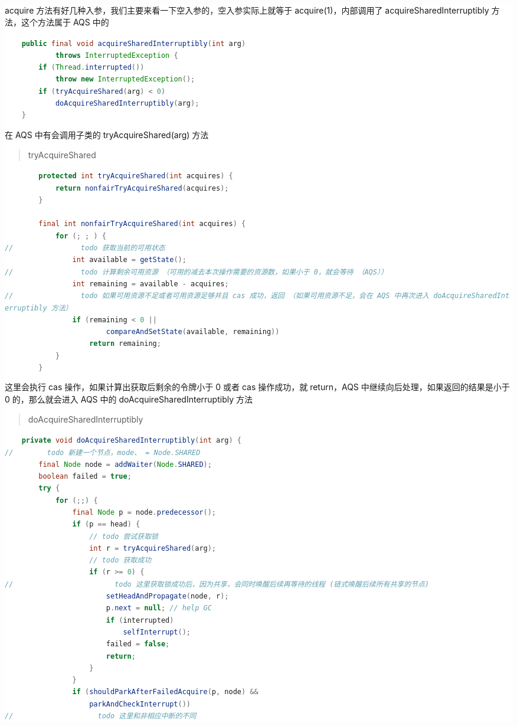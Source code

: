 acquire 方法有好几种入参，我们主要来看一下空入参的，空入参实际上就等于 acquire(1)，内部调用了 acquireSharedInterruptibly 方法，这个方法属于 AQS 中的

```java
    public final void acquireSharedInterruptibly(int arg)
            throws InterruptedException {
        if (Thread.interrupted())
            throw new InterruptedException();
        if (tryAcquireShared(arg) < 0)
            doAcquireSharedInterruptibly(arg);
    }
```

在 AQS 中有会调用子类的 tryAcquireShared(arg) 方法

> tryAcquireShared

```java
        protected int tryAcquireShared(int acquires) {
            return nonfairTryAcquireShared(acquires);
        }
        
        final int nonfairTryAcquireShared(int acquires) {
            for (; ; ) {
//                todo 获取当前的可用状态
                int available = getState();
//                todo 计算剩余可用资源 （可用的减去本次操作需要的资源数，如果小于 0，就会等待 （AQS））
                int remaining = available - acquires;
//                todo 如果可用资源不足或者可用资源足够并且 cas 成功，返回 （如果可用资源不足，会在 AQS 中再次进入 doAcquireSharedInterruptibly 方法）
                if (remaining < 0 ||
                        compareAndSetState(available, remaining))
                    return remaining;
            }
        }
```

这里会执行 cas 操作，如果计算出获取后剩余的令牌小于 0 或者 cas 操作成功，就 return，AQS 中继续向后处理，如果返回的结果是小于 0 的，那么就会进入 AQS 中的 doAcquireSharedInterruptibly
方法

> doAcquireSharedInterruptibly

```java
    private void doAcquireSharedInterruptibly(int arg) {
//        todo 新建一个节点，mode、 = Node.SHARED
        final Node node = addWaiter(Node.SHARED);
        boolean failed = true;
        try {
            for (;;) {
                final Node p = node.predecessor();
                if (p == head) {
                    // todo 尝试获取锁
                    int r = tryAcquireShared(arg);
                    // todo 获取成功
                    if (r >= 0) {
//                        todo 这里获取锁成功后，因为共享，会同时唤醒后续再等待的线程 (链式唤醒后续所有共享的节点)
                        setHeadAndPropagate(node, r);
                        p.next = null; // help GC
                        if (interrupted)
                            selfInterrupt();
                        failed = false;
                        return;
                    }
                }
                if (shouldParkAfterFailedAcquire(p, node) &&
                    parkAndCheckInterrupt())
//                    todo 这里和非相应中断的不同
```